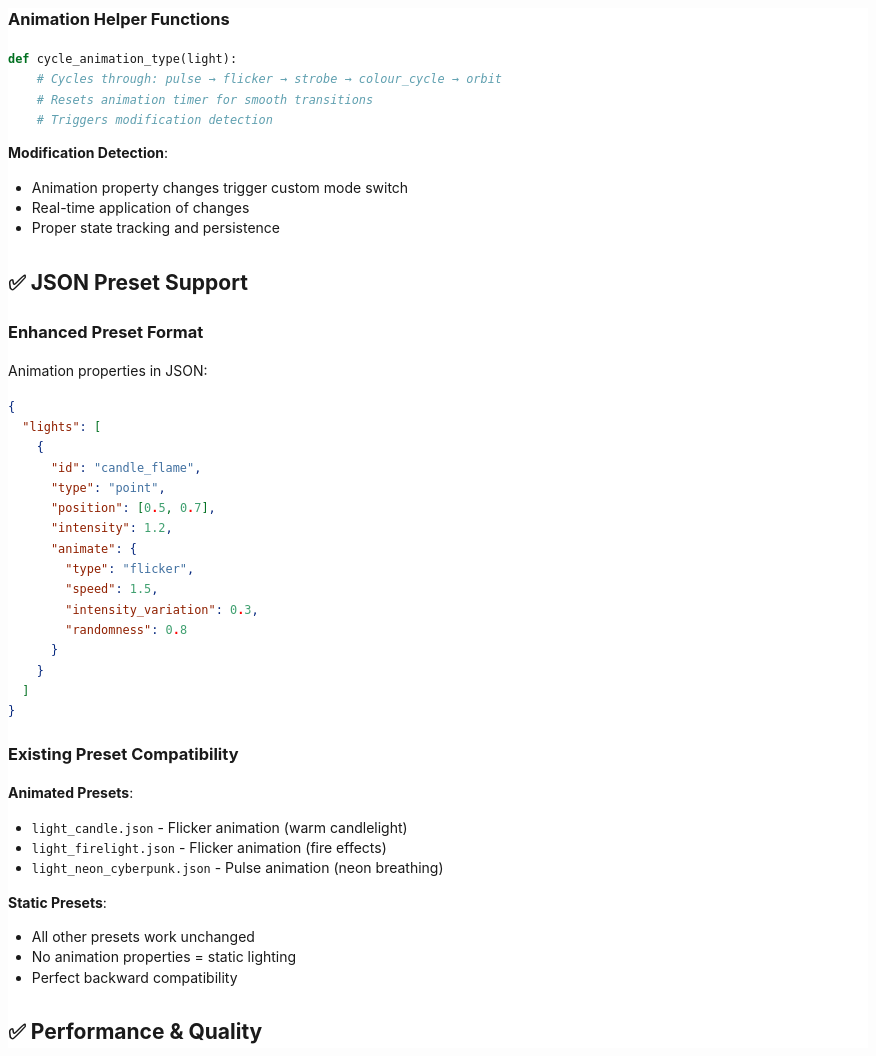 ### **Animation Helper Functions**

```python
def cycle_animation_type(light):
    # Cycles through: pulse → flicker → strobe → colour_cycle → orbit
    # Resets animation timer for smooth transitions
    # Triggers modification detection
```

**Modification Detection**:
- Animation property changes trigger custom mode switch
- Real-time application of changes
- Proper state tracking and persistence

## ✅ JSON Preset Support

### **Enhanced Preset Format**

Animation properties in JSON:
```json
{
  "lights": [
    {
      "id": "candle_flame",
      "type": "point",
      "position": [0.5, 0.7],
      "intensity": 1.2,
      "animate": {
        "type": "flicker",
        "speed": 1.5,
        "intensity_variation": 0.3,
        "randomness": 0.8
      }
    }
  ]
}
```

### **Existing Preset Compatibility**

**Animated Presets**:
- `light_candle.json` - Flicker animation (warm candlelight)
- `light_firelight.json` - Flicker animation (fire effects)
- `light_neon_cyberpunk.json` - Pulse animation (neon breathing)

**Static Presets**:
- All other presets work unchanged
- No animation properties = static lighting
- Perfect backward compatibility

## ✅ Performance & Quality

